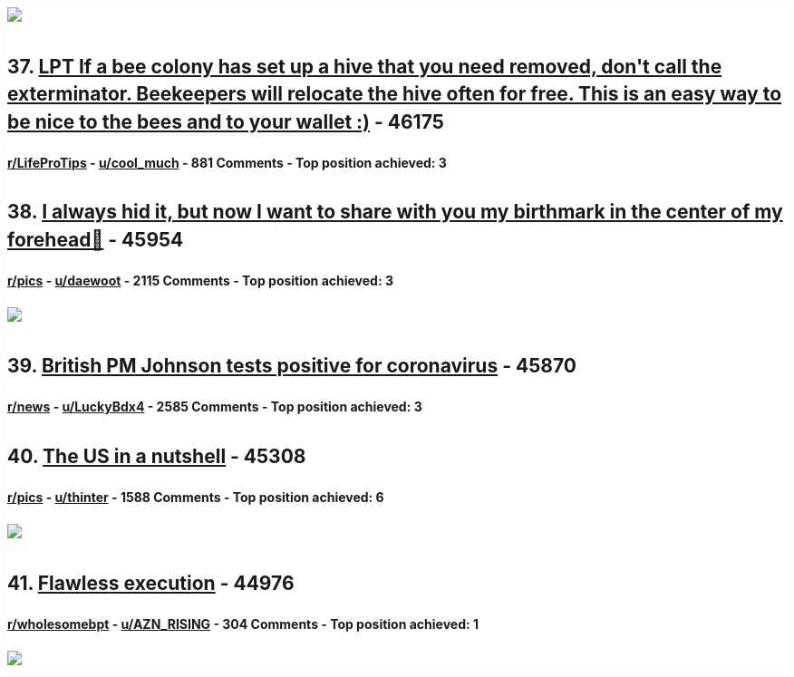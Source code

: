 <a href="https://i.redd.it/jil567gjv5p41.jpg"><img src="https://b.thumbs.redditmedia.com/kv60rxDyCs8C9IQtJtDyEe46nUu1X0EwG2GZZpONhpc.jpg"></img></a>

## 37. [LPT If a bee colony has set up a hive that you need removed, don't call the exterminator. Beekeepers will relocate the hive often for free. This is an easy way to be nice to the bees and to your wallet :)](http://reddit.com/r/LifeProTips/comments/fpu0yk/lpt_if_a_bee_colony_has_set_up_a_hive_that_you/) - 46175
#### [r/LifeProTips](http://reddit.com/r/LifeProTips) - [u/cool_much](http://reddit.com/u/cool_much) - 881 Comments - Top position achieved: 3

## 38. [I always hid it, but now I want to share with you my birthmark in the center of my forehead🙈](http://reddit.com/r/pics/comments/fq4uk7/i_always_hid_it_but_now_i_want_to_share_with_you/) - 45954
#### [r/pics](http://reddit.com/r/pics) - [u/daewoot](http://reddit.com/u/daewoot) - 2115 Comments - Top position achieved: 3

<a href="https://i.redd.it/505eg9qox9p41.jpg"><img src="https://b.thumbs.redditmedia.com/owbRIk-QJoxId6G6kUX2N9uo_mU1tvwSKFBVXvP5HVk.jpg"></img></a>

## 39. [British PM Johnson tests positive for coronavirus](http://reddit.com/r/news/comments/fpv8vo/british_pm_johnson_tests_positive_for_coronavirus/) - 45870
#### [r/news](http://reddit.com/r/news) - [u/LuckyBdx4](http://reddit.com/u/LuckyBdx4) - 2585 Comments - Top position achieved: 3

## 40. [The US in a nutshell](http://reddit.com/r/pics/comments/fq27zt/the_us_in_a_nutshell/) - 45308
#### [r/pics](http://reddit.com/r/pics) - [u/thinter](http://reddit.com/u/thinter) - 1588 Comments - Top position achieved: 6

<a href="https://i.redd.it/czfkkumxa9p41.jpg"><img src="https://b.thumbs.redditmedia.com/VgZae0zXfNqr1VUt6nJ2kLSyMxfA43FkLcLdVDah8qM.jpg"></img></a>

## 41. [Flawless execution](http://reddit.com/r/wholesomebpt/comments/fq2ecm/flawless_execution/) - 44976
#### [r/wholesomebpt](http://reddit.com/r/wholesomebpt) - [u/AZN_RISING](http://reddit.com/u/AZN_RISING) - 304 Comments - Top position achieved: 1

<a href="https://i.redd.it/fc0w4z3ec9p41.png"><img src="https://a.thumbs.redditmedia.com/MGx6jpexKyIpnB0oLvCDkK2OqDJTLDGKw5eP6FuEPq8.jpg"></img></a>
